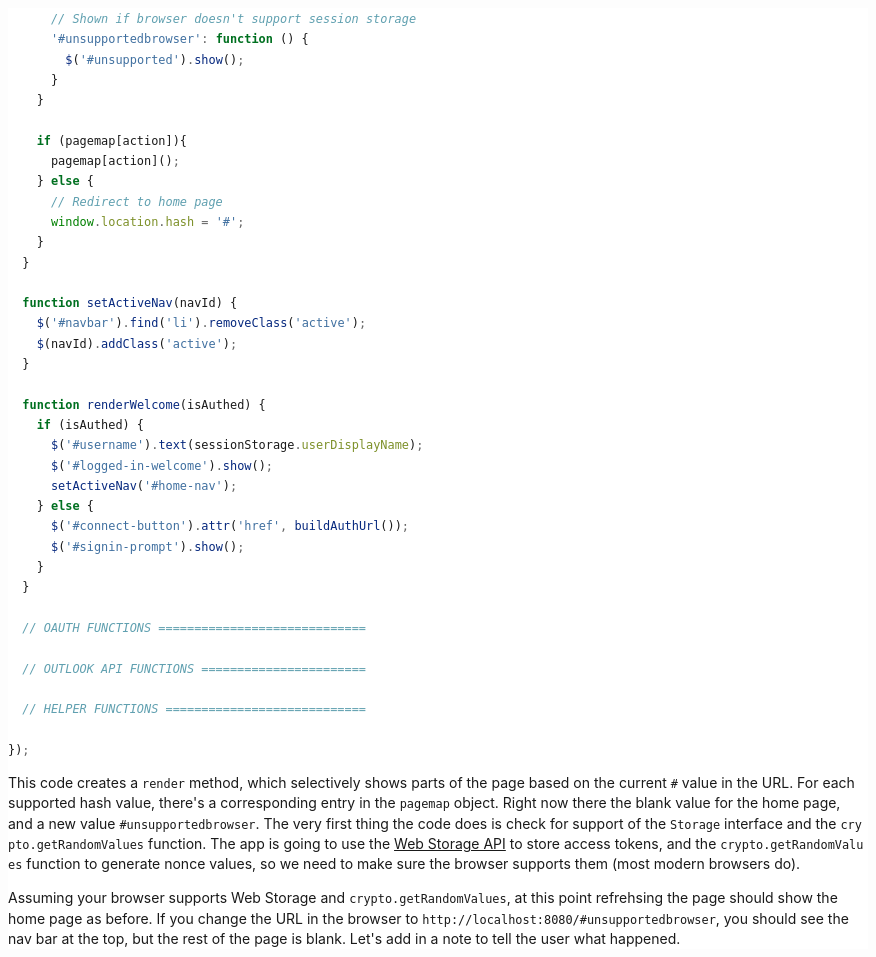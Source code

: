 ```js
      // Shown if browser doesn't support session storage
      '#unsupportedbrowser': function () {
        $('#unsupported').show();
      }
    }
    
    if (pagemap[action]){
      pagemap[action]();
    } else {
      // Redirect to home page
      window.location.hash = '#';
    }
  }

  function setActiveNav(navId) {
    $('#navbar').find('li').removeClass('active');
    $(navId).addClass('active');
  }
  
  function renderWelcome(isAuthed) {
    if (isAuthed) {
      $('#username').text(sessionStorage.userDisplayName);
      $('#logged-in-welcome').show();
      setActiveNav('#home-nav');
    } else {
      $('#connect-button').attr('href', buildAuthUrl());
      $('#signin-prompt').show();
    }
  }

  // OAUTH FUNCTIONS =============================

  // OUTLOOK API FUNCTIONS =======================

  // HELPER FUNCTIONS ============================

});
```

This code creates a `render` method, which selectively shows parts of the page based on the current `#` value in the URL. For each supported hash value, there's a corresponding entry in the `pagemap` object. Right now there the blank value for the home page, and a new value `#unsupportedbrowser`. The very first thing the code does is check for support of the `Storage` interface and the `crypto.getRandomValues` function. The app is going to use the [Web Storage API](https://developer.mozilla.org/en-US/docs/Web/API/Web_Storage_API) to store access tokens, and the `crypto.getRandomValues` function to generate nonce values, so we need to make sure the browser supports them (most modern browsers do).

Assuming your browser supports Web Storage and `crypto.getRandomValues`, at this point refrehsing the page should show the home page as before. If you change the URL in the browser to `http://localhost:8080/#unsupportedbrowser`, you should see the nav bar at the top, but the rest of the page is blank. Let's add in a note to tell the user what happened.
